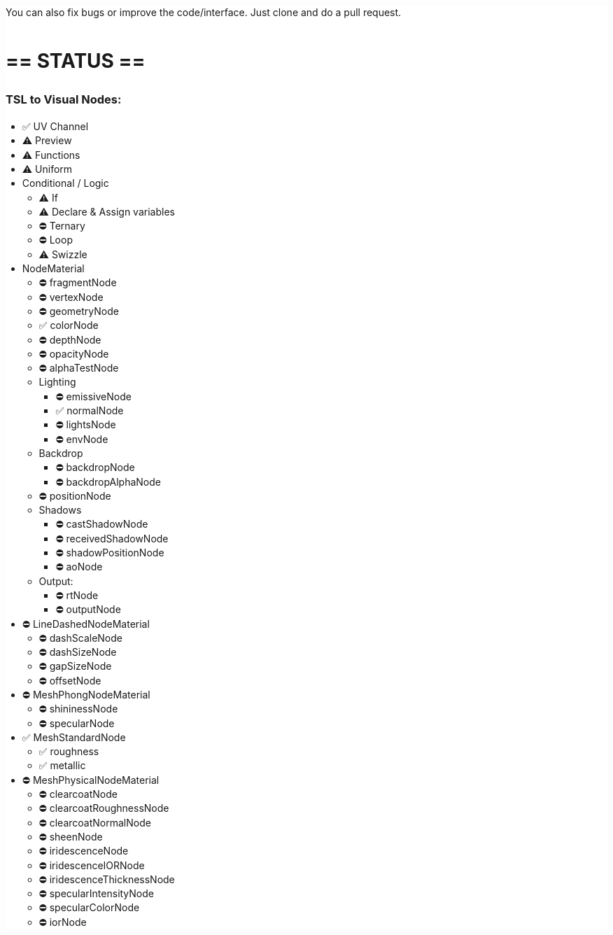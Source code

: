 You can also fix bugs or improve the code/interface. Just clone and do a pull request.

# == STATUS == 

### TSL to Visual Nodes:
- :white_check_mark: UV Channel
- :warning: Preview
- :warning: Functions
- :warning: Uniform
- Conditional / Logic
    - :warning: If
    - :warning: Declare & Assign variables
    - :no_entry: Ternary
    - :no_entry: Loop
    - :warning: Swizzle
- NodeMaterial
    - :no_entry: fragmentNode
    - :no_entry: vertexNode
    - :no_entry: geometryNode
    - :white_check_mark: colorNode
    - :no_entry: depthNode
    - :no_entry: opacityNode
    - :no_entry: alphaTestNode
    - Lighting
        - :no_entry: emissiveNode
        - :white_check_mark: normalNode
        - :no_entry: lightsNode
        - :no_entry: envNode
    - Backdrop
        - :no_entry: backdropNode
        - :no_entry: backdropAlphaNode
    - :no_entry: positionNode
    - Shadows
        - :no_entry: castShadowNode
        - :no_entry: receivedShadowNode
        - :no_entry: shadowPositionNode
        - :no_entry: aoNode
    - Output:
        - :no_entry: rtNode
        - :no_entry: outputNode
- :no_entry: LineDashedNodeMaterial
    - :no_entry: dashScaleNode
    - :no_entry: dashSizeNode
    - :no_entry: gapSizeNode
    - :no_entry: offsetNode
- :no_entry: MeshPhongNodeMaterial
    - :no_entry: shininessNode
    - :no_entry: specularNode
- :white_check_mark: MeshStandardNode  
    - :white_check_mark: roughness
    - :white_check_mark: metallic 
- :no_entry: MeshPhysicalNodeMaterial
    - :no_entry: clearcoatNode
    - :no_entry: clearcoatRoughnessNode
    - :no_entry: clearcoatNormalNode
    - :no_entry: sheenNode
    - :no_entry: iridescenceNode
    - :no_entry: iridescenceIORNode
    - :no_entry: iridescenceThicknessNode
    - :no_entry: specularIntensityNode
    - :no_entry: specularColorNode
    - :no_entry: iorNode
